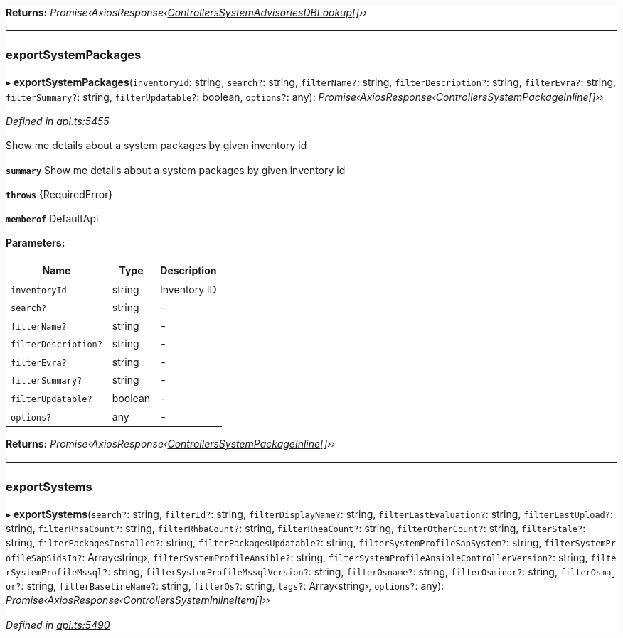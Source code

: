**Returns:** *Promise‹AxiosResponse‹[ControllersSystemAdvisoriesDBLookup](../interfaces/controllerssystemadvisoriesdblookup.md)[]››*

___

###  exportSystemPackages

▸ **exportSystemPackages**(`inventoryId`: string, `search?`: string, `filterName?`: string, `filterDescription?`: string, `filterEvra?`: string, `filterSummary?`: string, `filterUpdatable?`: boolean, `options?`: any): *Promise‹AxiosResponse‹[ControllersSystemPackageInline](../interfaces/controllerssystempackageinline.md)[]››*

*Defined in [api.ts:5455](https://github.com/RedHatInsights/javascript-clients/blob/77019e3d/packages/patch/api.ts#L5455)*

Show me details about a system packages by given inventory id

**`summary`** Show me details about a system packages by given inventory id

**`throws`** {RequiredError}

**`memberof`** DefaultApi

**Parameters:**

Name | Type | Description |
------ | ------ | ------ |
`inventoryId` | string | Inventory ID |
`search?` | string | - |
`filterName?` | string | - |
`filterDescription?` | string | - |
`filterEvra?` | string | - |
`filterSummary?` | string | - |
`filterUpdatable?` | boolean | - |
`options?` | any | - |

**Returns:** *Promise‹AxiosResponse‹[ControllersSystemPackageInline](../interfaces/controllerssystempackageinline.md)[]››*

___

###  exportSystems

▸ **exportSystems**(`search?`: string, `filterId?`: string, `filterDisplayName?`: string, `filterLastEvaluation?`: string, `filterLastUpload?`: string, `filterRhsaCount?`: string, `filterRhbaCount?`: string, `filterRheaCount?`: string, `filterOtherCount?`: string, `filterStale?`: string, `filterPackagesInstalled?`: string, `filterPackagesUpdatable?`: string, `filterSystemProfileSapSystem?`: string, `filterSystemProfileSapSidsIn?`: Array‹string›, `filterSystemProfileAnsible?`: string, `filterSystemProfileAnsibleControllerVersion?`: string, `filterSystemProfileMssql?`: string, `filterSystemProfileMssqlVersion?`: string, `filterOsname?`: string, `filterOsminor?`: string, `filterOsmajor?`: string, `filterBaselineName?`: string, `filterOs?`: string, `tags?`: Array‹string›, `options?`: any): *Promise‹AxiosResponse‹[ControllersSystemInlineItem](../interfaces/controllerssysteminlineitem.md)[]››*

*Defined in [api.ts:5490](https://github.com/RedHatInsights/javascript-clients/blob/77019e3d/packages/patch/api.ts#L5490)*
